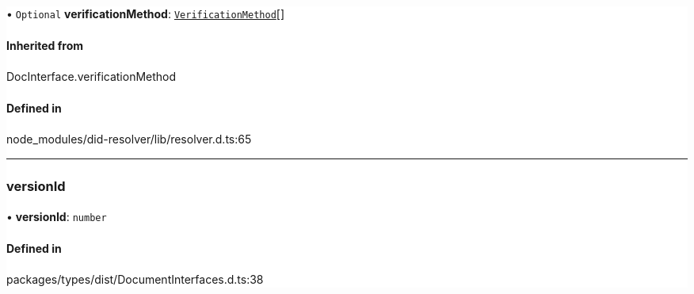 • `Optional` **verificationMethod**: [`VerificationMethod`](verida_web_helpers._internal_.VerificationMethod.md)[]

#### Inherited from

DocInterface.verificationMethod

#### Defined in

node_modules/did-resolver/lib/resolver.d.ts:65

___

### versionId

• **versionId**: `number`

#### Defined in

packages/types/dist/DocumentInterfaces.d.ts:38
